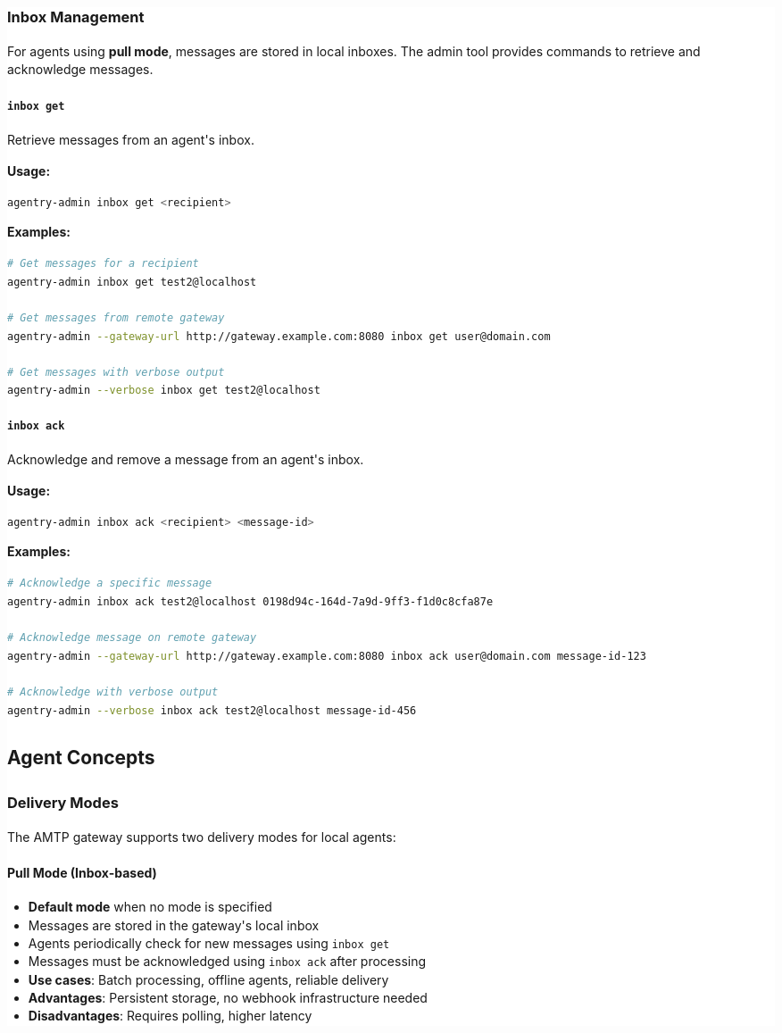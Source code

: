 ### Inbox Management

For agents using **pull mode**, messages are stored in local inboxes. The admin tool provides commands to retrieve and acknowledge messages.

#### `inbox get`

Retrieve messages from an agent's inbox.

**Usage:**
```bash
agentry-admin inbox get <recipient>
```

**Examples:**
```bash
# Get messages for a recipient
agentry-admin inbox get test2@localhost

# Get messages from remote gateway
agentry-admin --gateway-url http://gateway.example.com:8080 inbox get user@domain.com

# Get messages with verbose output
agentry-admin --verbose inbox get test2@localhost
```

#### `inbox ack`

Acknowledge and remove a message from an agent's inbox.

**Usage:**
```bash
agentry-admin inbox ack <recipient> <message-id>
```

**Examples:**
```bash
# Acknowledge a specific message
agentry-admin inbox ack test2@localhost 0198d94c-164d-7a9d-9ff3-f1d0c8cfa87e

# Acknowledge message on remote gateway
agentry-admin --gateway-url http://gateway.example.com:8080 inbox ack user@domain.com message-id-123

# Acknowledge with verbose output
agentry-admin --verbose inbox ack test2@localhost message-id-456
```

## Agent Concepts

### Delivery Modes

The AMTP gateway supports two delivery modes for local agents:

#### Pull Mode (Inbox-based)
- **Default mode** when no mode is specified
- Messages are stored in the gateway's local inbox
- Agents periodically check for new messages using `inbox get`
- Messages must be acknowledged using `inbox ack` after processing
- **Use cases**: Batch processing, offline agents, reliable delivery
- **Advantages**: Persistent storage, no webhook infrastructure needed
- **Disadvantages**: Requires polling, higher latency
